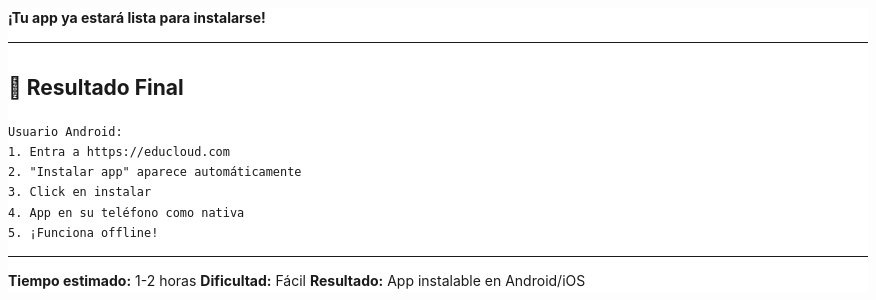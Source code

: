 **¡Tu app ya estará lista para instalarse!**

---

## 📱 Resultado Final

```
Usuario Android:
1. Entra a https://educloud.com
2. "Instalar app" aparece automáticamente
3. Click en instalar
4. App en su teléfono como nativa
5. ¡Funciona offline!
```

---

**Tiempo estimado:** 1-2 horas
**Dificultad:** Fácil
**Resultado:** App instalable en Android/iOS